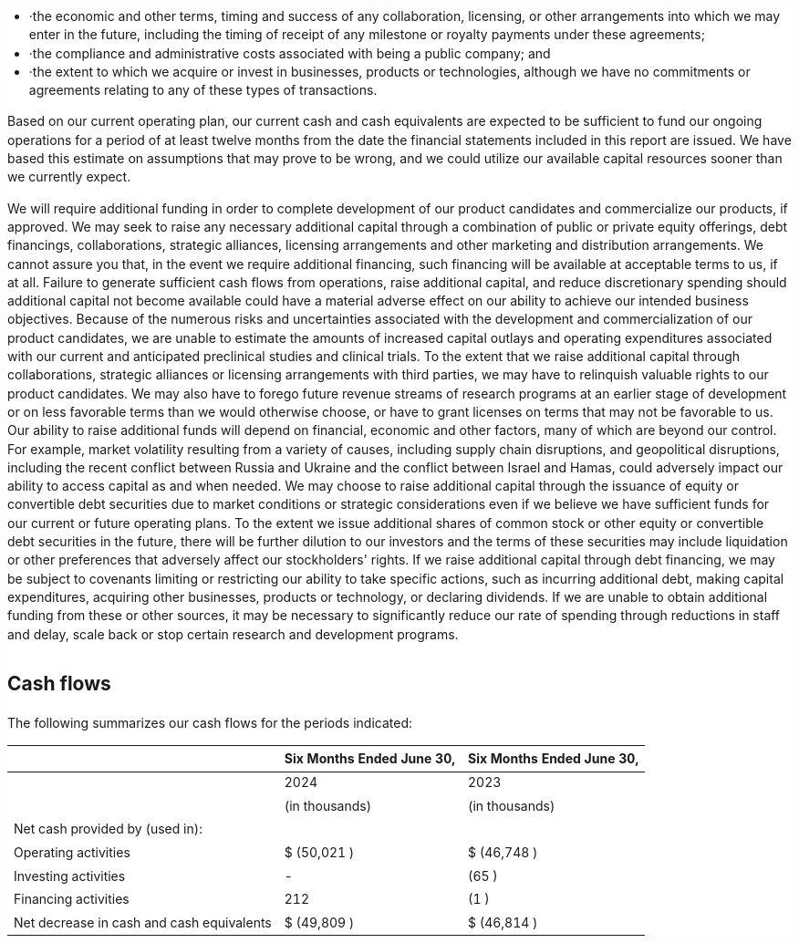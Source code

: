 - ·the economic and other terms, timing and success of any collaboration, licensing, or other arrangements into which we may enter in the future, including the timing of receipt of any milestone or royalty payments under these agreements;
- ·the compliance and administrative costs associated with being a public company; and
- ·the extent to which we acquire or invest in businesses, products or technologies, although we have no commitments or agreements relating to any of these types of transactions.

Based on our current operating plan, our current cash and cash equivalents are expected to be sufficient to fund our ongoing operations for a period of at least twelve months from the date the financial statements included in this report are issued. We have based this estimate on assumptions that may prove to be wrong, and we could utilize our available capital resources sooner than we currently expect.

We will require additional funding in order to complete development of our product candidates and commercialize our products, if approved. We may seek to raise any necessary additional capital through a combination of public or private equity offerings, debt financings, collaborations, strategic alliances, licensing arrangements and other marketing and distribution arrangements. We cannot assure you that, in the event we require additional financing, such financing will be available at acceptable terms to us, if at all. Failure to generate sufficient cash flows from operations, raise additional capital, and reduce discretionary spending should additional capital not become available could have a material adverse effect on our ability to achieve our intended business objectives. Because of the numerous risks and uncertainties associated with the development and commercialization of our product candidates, we are unable to estimate the amounts of increased capital outlays and operating expenditures associated with our current and anticipated preclinical studies and clinical trials. To the extent that we raise additional capital through collaborations, strategic alliances or licensing arrangements with third parties, we may have to relinquish valuable rights to our product candidates. We may also have to forego future revenue streams of research programs at an earlier stage of development or on less favorable terms than we would otherwise choose, or have to grant licenses on terms that may not be favorable to us. Our ability to raise additional funds will depend on financial, economic and other factors, many of which are beyond our control. For example, market volatility resulting from a variety of causes, including supply chain disruptions, and geopolitical disruptions, including the recent conflict between Russia and Ukraine and the conflict between Israel and Hamas, could adversely impact our ability to access capital as and when needed. We may choose to raise additional capital through the issuance of equity or convertible debt securities due to market conditions or strategic considerations even if we believe we have sufficient funds for our current or future operating plans. To the extent we issue additional shares of common stock or other equity or convertible debt securities in the future, there will be further dilution to our investors and the terms of these securities may include liquidation or other preferences that adversely affect our stockholders' rights. If we raise additional capital through debt financing, we may be subject to covenants limiting or restricting our ability to take specific actions, such as incurring additional debt, making capital expenditures, acquiring other businesses, products or technology, or declaring dividends. If we are unable to obtain additional funding from these or other sources, it may be necessary to significantly reduce our rate of spending through reductions in staff and delay, scale back or stop certain research and development programs.

## Cash flows

The following summarizes our cash flows for the periods indicated:

|                                           | Six Months Ended June 30,   | Six Months Ended June 30,   |
|-------------------------------------------|-----------------------------|-----------------------------|
|                                           | 2024                        | 2023                        |
|                                           | (in thousands)              | (in thousands)              |
| Net cash provided by (used in):           |                             |                             |
| Operating activities                      | $ (50,021 )                 | $ (46,748 )                 |
| Investing activities                      | -                           | (65 )                       |
| Financing activities                      | 212                         | (1 )                        |
| Net decrease in cash and cash equivalents | $ (49,809 )                 | $ (46,814 )                 |
